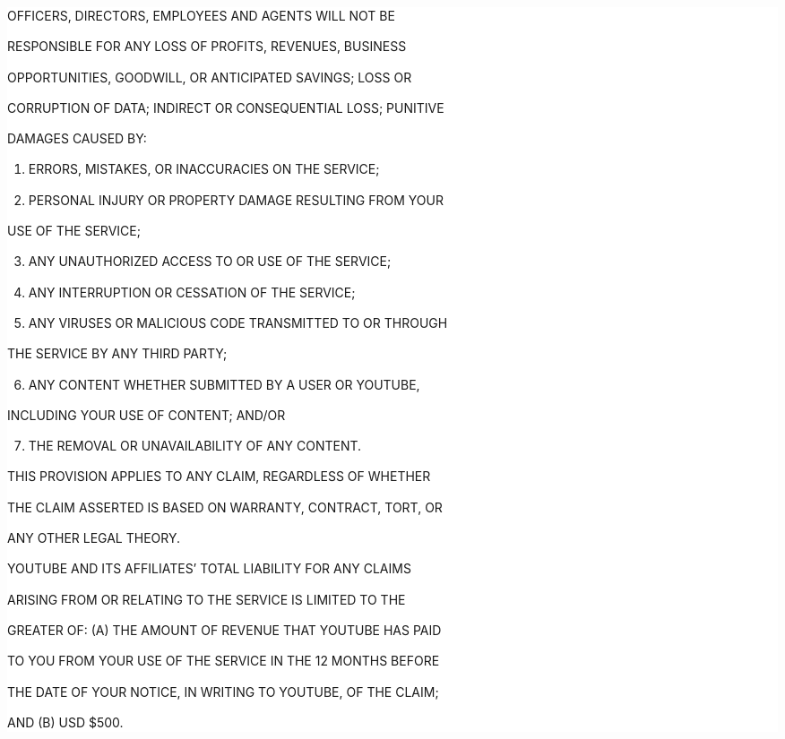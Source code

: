 
OFFICERS, DIRECTORS, EMPLOYEES AND AGENTS WILL NOT BE



RESPONSIBLE FOR ANY LOSS OF PROFITS, REVENUES, BUSINESS


OPPORTUNITIES, GOODWILL, OR ANTICIPATED SAVINGS; LOSS OR


CORRUPTION OF DATA; INDIRECT OR CONSEQUENTIAL LOSS; PUNITIVE


DAMAGES CAUSED BY:


1. ERRORS, MISTAKES, OR INACCURACIES ON THE SERVICE;


2. PERSONAL INJURY OR PROPERTY DAMAGE RESULTING FROM YOUR


USE OF THE SERVICE;


3. ANY UNAUTHORIZED ACCESS TO OR USE OF THE SERVICE;


4. ANY INTERRUPTION OR CESSATION OF THE SERVICE;


5. ANY VIRUSES OR MALICIOUS CODE TRANSMITTED TO OR THROUGH


THE SERVICE BY ANY THIRD PARTY;


6. ANY CONTENT WHETHER SUBMITTED BY A USER OR YOUTUBE,


INCLUDING YOUR USE OF CONTENT; AND/OR


7. THE REMOVAL OR UNAVAILABILITY OF ANY CONTENT.


THIS PROVISION APPLIES TO ANY CLAIM, REGARDLESS OF WHETHER


THE CLAIM ASSERTED IS BASED ON WARRANTY, CONTRACT, TORT, OR


ANY OTHER LEGAL THEORY.


YOUTUBE AND ITS AFFILIATES’ TOTAL LIABILITY FOR ANY CLAIMS


ARISING FROM OR RELATING TO THE SERVICE IS LIMITED TO THE


GREATER OF: (A) THE AMOUNT OF REVENUE THAT YOUTUBE HAS PAID


TO YOU FROM YOUR USE OF THE SERVICE IN THE 12 MONTHS BEFORE


THE DATE OF YOUR NOTICE, IN WRITING TO YOUTUBE, OF THE CLAIM;


AND (B) USD $500.
